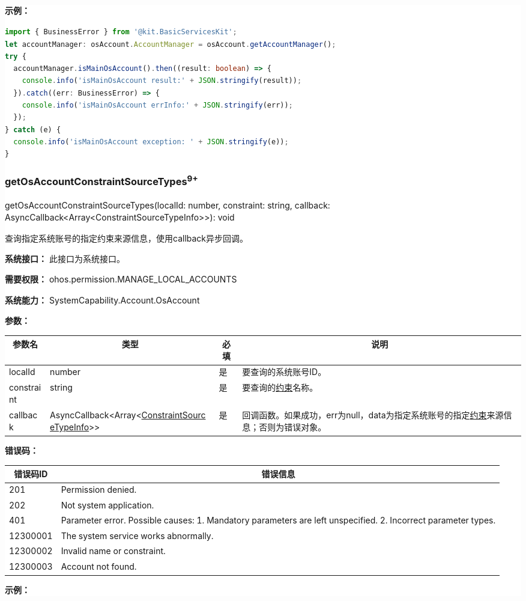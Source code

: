 **示例：**

  ```ts
  import { BusinessError } from '@kit.BasicServicesKit';
  let accountManager: osAccount.AccountManager = osAccount.getAccountManager();
  try {
    accountManager.isMainOsAccount().then((result: boolean) => {
      console.info('isMainOsAccount result:' + JSON.stringify(result));
    }).catch((err: BusinessError) => {
      console.info('isMainOsAccount errInfo:' + JSON.stringify(err));
    });
  } catch (e) {
    console.info('isMainOsAccount exception: ' + JSON.stringify(e));
  }
  ```

### getOsAccountConstraintSourceTypes<sup>9+</sup>

getOsAccountConstraintSourceTypes(localId: number, constraint: string, callback: AsyncCallback&lt;Array&lt;ConstraintSourceTypeInfo&gt;&gt;): void

查询指定系统账号的指定约束来源信息，使用callback异步回调。

**系统接口：** 此接口为系统接口。

**需要权限：** ohos.permission.MANAGE_LOCAL_ACCOUNTS

**系统能力：** SystemCapability.Account.OsAccount

**参数：**

| 参数名   | 类型                       | 必填 | 说明                                                         |
| -------- | -------------------------- | ---- | ------------------------------------------------------------ |
| localId     | number | 是   |  要查询的系统账号ID。 |
| constraint     | string | 是   |  要查询的[约束](js-apis-osAccount.md#系统账号约束列表)名称。 |
| callback | AsyncCallback&lt;Array&lt;[ConstraintSourceTypeInfo](#constraintsourcetypeinfo9)&gt;&gt;     | 是   | 回调函数。如果成功，err为null，data为指定系统账号的指定[约束](js-apis-osAccount.md#系统账号约束列表)来源信息；否则为错误对象。                      |

**错误码：**

| 错误码ID | 错误信息       |
| -------- | ------------- |
| 201 | Permission denied.|
| 202 | Not system application.|
| 401 |Parameter error. Possible causes: 1. Mandatory parameters are left unspecified. 2. Incorrect parameter types. |
| 12300001 | The system service works abnormally. |
| 12300002 | Invalid name or constraint. |
| 12300003 | Account not found. |

**示例：**
